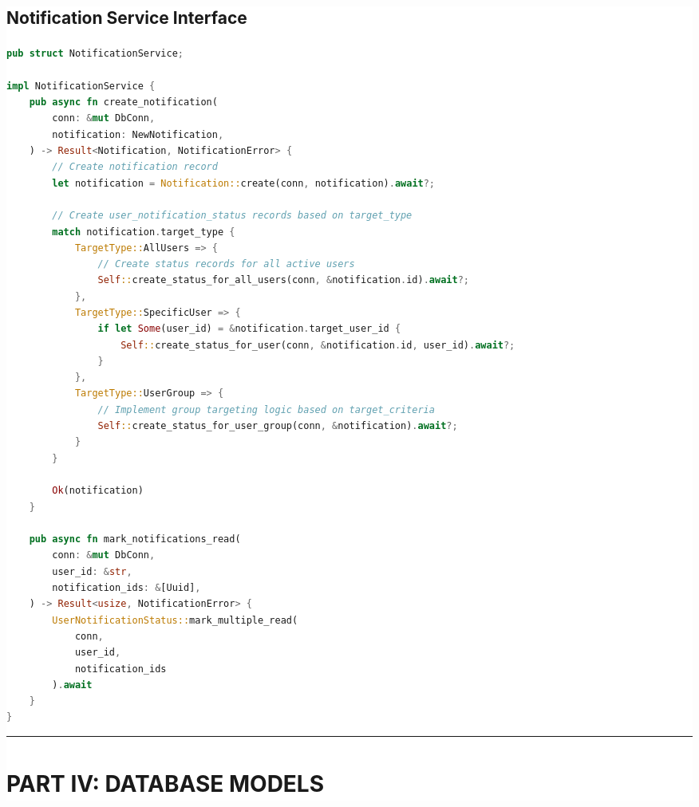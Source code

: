 ## Notification Service Interface

```rust path=null start=null
pub struct NotificationService;

impl NotificationService {
    pub async fn create_notification(
        conn: &mut DbConn,
        notification: NewNotification,
    ) -> Result<Notification, NotificationError> {
        // Create notification record
        let notification = Notification::create(conn, notification).await?;
        
        // Create user_notification_status records based on target_type
        match notification.target_type {
            TargetType::AllUsers => {
                // Create status records for all active users
                Self::create_status_for_all_users(conn, &notification.id).await?;
            },
            TargetType::SpecificUser => {
                if let Some(user_id) = &notification.target_user_id {
                    Self::create_status_for_user(conn, &notification.id, user_id).await?;
                }
            },
            TargetType::UserGroup => {
                // Implement group targeting logic based on target_criteria
                Self::create_status_for_user_group(conn, &notification).await?;
            }
        }
        
        Ok(notification)
    }
    
    pub async fn mark_notifications_read(
        conn: &mut DbConn,
        user_id: &str,
        notification_ids: &[Uuid],
    ) -> Result<usize, NotificationError> {
        UserNotificationStatus::mark_multiple_read(
            conn,
            user_id,
            notification_ids
        ).await
    }
}
```

---

# PART IV: DATABASE MODELS
